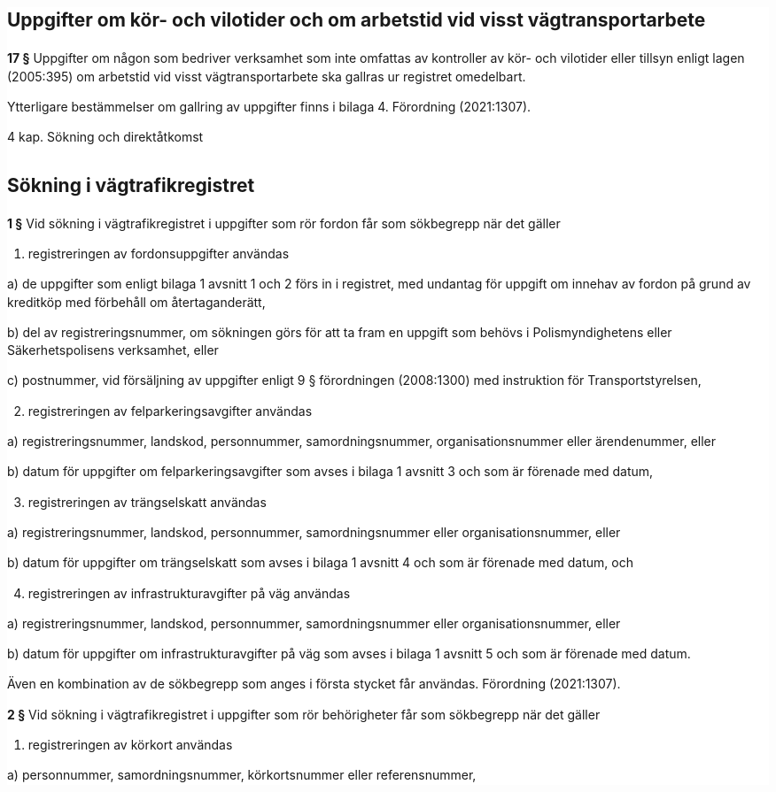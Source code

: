 ## Uppgifter om kör- och vilotider och om arbetstid vid visst vägtransportarbete

**17 §** Uppgifter om någon som bedriver verksamhet som inte omfattas av kontroller av kör- och vilotider eller tillsyn enligt lagen (2005:395) om arbetstid vid visst vägtransportarbete ska gallras ur registret omedelbart.

Ytterligare bestämmelser om gallring av uppgifter finns i bilaga 4. Förordning (2021:1307).

4 kap. Sökning och direktåtkomst

## Sökning i vägtrafikregistret

**1 §** Vid sökning i vägtrafikregistret i uppgifter som rör fordon får som sökbegrepp när det gäller

1. registreringen av fordonsuppgifter användas

a) de uppgifter som enligt bilaga 1 avsnitt 1 och 2 förs in i registret, med undantag för uppgift om innehav av fordon på grund av kreditköp med förbehåll om återtaganderätt,

b) del av registreringsnummer, om sökningen görs för att ta fram en uppgift som behövs i Polismyndighetens eller Säkerhetspolisens verksamhet, eller

c) postnummer, vid försäljning av uppgifter enligt 9 § förordningen (2008:1300) med instruktion för Transportstyrelsen,

2. registreringen av felparkeringsavgifter användas

a) registreringsnummer, landskod, personnummer, samordningsnummer, organisationsnummer eller ärendenummer, eller

b) datum för uppgifter om felparkeringsavgifter som avses i bilaga 1 avsnitt 3 och som är förenade med datum,

3. registreringen av trängselskatt användas

a) registreringsnummer, landskod, personnummer, samordningsnummer eller organisationsnummer, eller

b) datum för uppgifter om trängselskatt som avses i bilaga 1 avsnitt 4 och som är förenade med datum, och

4. registreringen av infrastrukturavgifter på väg användas

a) registreringsnummer, landskod, personnummer, samordningsnummer eller organisationsnummer, eller

b) datum för uppgifter om infrastrukturavgifter på väg som avses i bilaga 1 avsnitt 5 och som är förenade med datum.

Även en kombination av de sökbegrepp som anges i första stycket får användas. Förordning (2021:1307).

**2 §** Vid sökning i vägtrafikregistret i uppgifter som rör behörigheter får som sökbegrepp när det gäller

1. registreringen av körkort användas

a) personnummer, samordningsnummer, körkortsnummer eller referensnummer,
